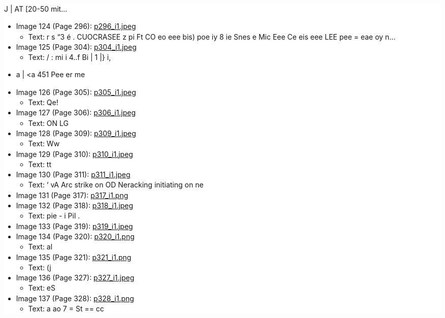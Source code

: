 J | AT [20-50 mit...
- Image 124 (Page 296): [p296_i1.jpeg](pdf_images/p296_i1.jpeg)
  - Text: r s “3
é . CUOCRASEE z
pi Ft
CO eo eee
bis) poe iy 8
ie Snes
e Mic
Eee Ce eis
eee LEE
pee = eae
oy n...
- Image 125 (Page 304): [p304_i1.jpeg](pdf_images/p304_i1.jpeg)
  - Text: / :
mi
i 4..f
Bi
| 1 |} i,
+ a
| <a
451 Pee
er me
- Image 126 (Page 305): [p305_i1.jpeg](pdf_images/p305_i1.jpeg)
  - Text: Qe!
- Image 127 (Page 306): [p306_i1.jpeg](pdf_images/p306_i1.jpeg)
  - Text: ON LG
- Image 128 (Page 309): [p309_i1.jpeg](pdf_images/p309_i1.jpeg)
  - Text: Ww
- Image 129 (Page 310): [p310_i1.jpeg](pdf_images/p310_i1.jpeg)
  - Text: tt
- Image 130 (Page 311): [p311_i1.jpeg](pdf_images/p311_i1.jpeg)
  - Text: ‘ vA Arc strike on OD
Neracking initiating on ne
- Image 131 (Page 317): [p317_i1.png](pdf_images/p317_i1.png)
- Image 132 (Page 318): [p318_i1.jpeg](pdf_images/p318_i1.jpeg)
  - Text: pie - i
Pil .
- Image 133 (Page 319): [p319_i1.jpeg](pdf_images/p319_i1.jpeg)
- Image 134 (Page 320): [p320_i1.png](pdf_images/p320_i1.png)
  - Text: al
- Image 135 (Page 321): [p321_i1.png](pdf_images/p321_i1.png)
  - Text: (j
- Image 136 (Page 327): [p327_i1.jpeg](pdf_images/p327_i1.jpeg)
  - Text: eS
- Image 137 (Page 328): [p328_i1.png](pdf_images/p328_i1.png)
  - Text: a ao
7 = St ==
cc
